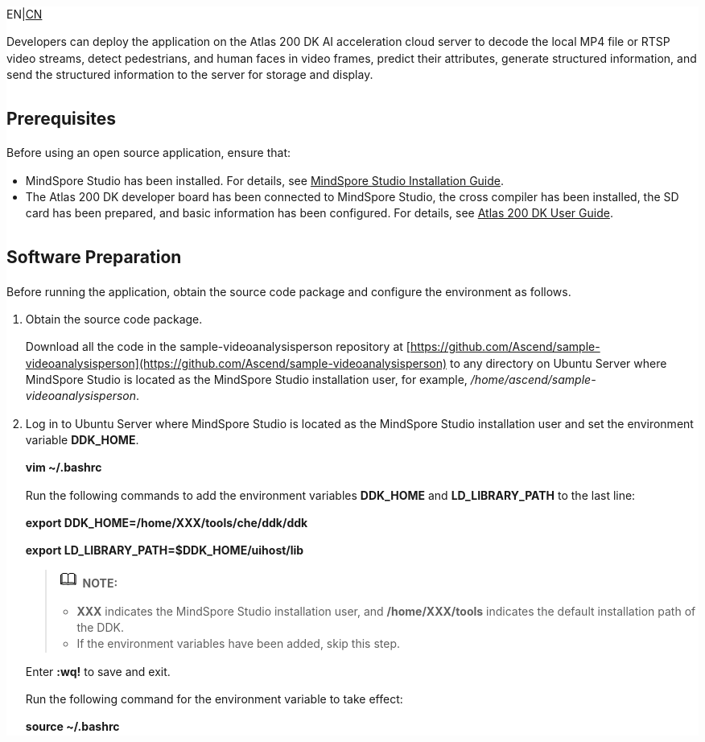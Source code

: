 EN|[CN](README_cn.md)

Developers can deploy the application on the Atlas 200 DK AI acceleration cloud server to decode the local MP4 file or RTSP video streams, detect pedestrians, and human faces in video frames, predict their attributes, generate structured information, and send the structured information to the server for storage and display.

## Prerequisites<a name="en-us_topic_0167344118_section412314183119"></a>

Before using an open source application, ensure that:

-   MindSpore Studio has been installed. For details, see  [MindSpore Studio Installation Guide](https://www.huawei.com/minisite/ascend/en/filedetail_1.html).
-   The Atlas 200 DK developer board has been connected to MindSpore Studio, the cross compiler has been installed, the SD card has been prepared, and basic information has been configured. For details, see  [Atlas 200 DK User Guide](https://www.huawei.com/minisite/ascend/en/filedetail_2.html).

## Software Preparation<a name="en-us_topic_0167344118_section431629175317"></a>

Before running the application, obtain the source code package and configure the environment as follows.

1.  Obtain the source code package.

    Download all the code in the sample-videoanalysisperson repository at  [https://github.com/Ascend/sample-videoanalysisperson](https://github.com/Ascend/sample-videoanalysisperson)  to any directory on Ubuntu Server where MindSpore Studio is located as the MindSpore Studio installation user, for example,  _/home/ascend/sample-videoanalysisperson_.

2.  Log in to Ubuntu Server where MindSpore Studio is located as the MindSpore Studio installation user and set the environment variable  **DDK\_HOME**.

    **vim \~/.bashrc**

    Run the following commands to add the environment variables  **DDK\_HOME**  and  **LD\_LIBRARY\_PATH**  to the last line:

    **export DDK\_HOME=/home/XXX/tools/che/ddk/ddk**

    **export LD\_LIBRARY\_PATH=$DDK\_HOME/uihost/lib**

    >![](doc/source/img/icon-note.gif) **NOTE:**   
    >-   **XXX**  indicates the MindSpore Studio installation user, and  **/home/XXX/tools**  indicates the default installation path of the DDK.  
    >-   If the environment variables have been added, skip this step.  

    Enter  **:wq!**  to save and exit.

    Run the following command for the environment variable to take effect:

    **source \~/.bashrc**

